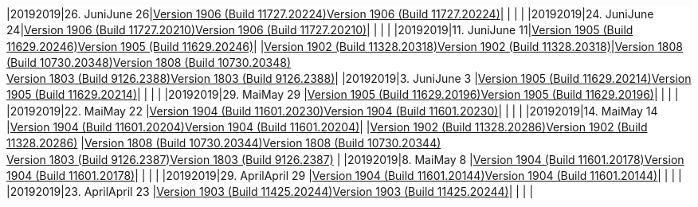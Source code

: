 |<span data-ttu-id="4328a-417">2019</span><span class="sxs-lookup"><span data-stu-id="4328a-417">2019</span></span>|<span data-ttu-id="4328a-418">26. Juni</span><span class="sxs-lookup"><span data-stu-id="4328a-418">June 26</span></span>|[<span data-ttu-id="4328a-419">Version 1906 (Build 11727.20224)</span><span class="sxs-lookup"><span data-stu-id="4328a-419">Version 1906 (Build 11727.20224)</span></span>](monthly-channel-2019.md#version-1906-june-26)| | | |
|<span data-ttu-id="4328a-420">2019</span><span class="sxs-lookup"><span data-stu-id="4328a-420">2019</span></span>|<span data-ttu-id="4328a-421">24. Juni</span><span class="sxs-lookup"><span data-stu-id="4328a-421">June 24</span></span>|[<span data-ttu-id="4328a-422">Version 1906 (Build 11727.20210)</span><span class="sxs-lookup"><span data-stu-id="4328a-422">Version 1906 (Build 11727.20210)</span></span>](monthly-channel-2019.md#version-1906-june-24)| | | |
|<span data-ttu-id="4328a-423">2019</span><span class="sxs-lookup"><span data-stu-id="4328a-423">2019</span></span>|<span data-ttu-id="4328a-424">11. Juni</span><span class="sxs-lookup"><span data-stu-id="4328a-424">June 11</span></span>|[<span data-ttu-id="4328a-425">Version 1905 (Build 11629.20246)</span><span class="sxs-lookup"><span data-stu-id="4328a-425">Version 1905 (Build 11629.20246)</span></span>](monthly-channel-2019.md#version-1905-june-11)| |[<span data-ttu-id="4328a-426">Version 1902 (Build 11328.20318)</span><span class="sxs-lookup"><span data-stu-id="4328a-426">Version 1902 (Build 11328.20318)</span></span>](semi-annual-channel-targeted-2019.md#version-1902-june-11)|[<span data-ttu-id="4328a-427">Version 1808 (Build 10730.20348)</span><span class="sxs-lookup"><span data-stu-id="4328a-427">Version 1808 (Build 10730.20348)</span></span>](semi-annual-channel-2019.md#version-1808-june-11)<br/>[<span data-ttu-id="4328a-428">Version 1803 (Build 9126.2388)</span><span class="sxs-lookup"><span data-stu-id="4328a-428">Version 1803 (Build 9126.2388)</span></span>](semi-annual-channel-2019.md#version-1803-june-11)|
|<span data-ttu-id="4328a-429">2019</span><span class="sxs-lookup"><span data-stu-id="4328a-429">2019</span></span>|<span data-ttu-id="4328a-430">3. Juni</span><span class="sxs-lookup"><span data-stu-id="4328a-430">June 3</span></span> |[<span data-ttu-id="4328a-431">Version 1905 (Build 11629.20214)</span><span class="sxs-lookup"><span data-stu-id="4328a-431">Version 1905 (Build 11629.20214)</span></span>](monthly-channel-2019.md#version-1905-june-3)| | | |
|<span data-ttu-id="4328a-432">2019</span><span class="sxs-lookup"><span data-stu-id="4328a-432">2019</span></span>|<span data-ttu-id="4328a-433">29. Mai</span><span class="sxs-lookup"><span data-stu-id="4328a-433">May 29</span></span> |[<span data-ttu-id="4328a-434">Version 1905 (Build 11629.20196)</span><span class="sxs-lookup"><span data-stu-id="4328a-434">Version 1905 (Build 11629.20196)</span></span>](monthly-channel-2019.md#version-1905-may-29)| | | |
|<span data-ttu-id="4328a-435">2019</span><span class="sxs-lookup"><span data-stu-id="4328a-435">2019</span></span>|<span data-ttu-id="4328a-436">22. Mai</span><span class="sxs-lookup"><span data-stu-id="4328a-436">May 22</span></span> |[<span data-ttu-id="4328a-437">Version 1904 (Build 11601.20230)</span><span class="sxs-lookup"><span data-stu-id="4328a-437">Version 1904 (Build 11601.20230)</span></span>](monthly-channel-2019.md#version-1904-may-22)| | | |
|<span data-ttu-id="4328a-438">2019</span><span class="sxs-lookup"><span data-stu-id="4328a-438">2019</span></span>|<span data-ttu-id="4328a-439">14. Mai</span><span class="sxs-lookup"><span data-stu-id="4328a-439">May 14</span></span> |[<span data-ttu-id="4328a-440">Version 1904 (Build 11601.20204)</span><span class="sxs-lookup"><span data-stu-id="4328a-440">Version 1904 (Build 11601.20204)</span></span>](monthly-channel-2019.md#version-1904-may-14)| |[<span data-ttu-id="4328a-441">Version 1902 (Build 11328.20286)</span><span class="sxs-lookup"><span data-stu-id="4328a-441">Version 1902 (Build 11328.20286)</span></span>](semi-annual-channel-targeted-2019.md#version-1902-may-14) |[<span data-ttu-id="4328a-442">Version 1808 (Build 10730.20344)</span><span class="sxs-lookup"><span data-stu-id="4328a-442">Version 1808 (Build 10730.20344)</span></span>](semi-annual-channel-2019.md#version-1808-may-14)  <br/>  [<span data-ttu-id="4328a-443">Version 1803 (Build 9126.2387)</span><span class="sxs-lookup"><span data-stu-id="4328a-443">Version 1803 (Build 9126.2387)</span></span>](semi-annual-channel-2019.md#version-1803-may-14) |
|<span data-ttu-id="4328a-444">2019</span><span class="sxs-lookup"><span data-stu-id="4328a-444">2019</span></span>|<span data-ttu-id="4328a-445">8. Mai</span><span class="sxs-lookup"><span data-stu-id="4328a-445">May 8</span></span> |[<span data-ttu-id="4328a-446">Version 1904 (Build 11601.20178)</span><span class="sxs-lookup"><span data-stu-id="4328a-446">Version 1904 (Build 11601.20178)</span></span>](monthly-channel-2019.md#version-1904-may-8)| | | |
|<span data-ttu-id="4328a-447">2019</span><span class="sxs-lookup"><span data-stu-id="4328a-447">2019</span></span>|<span data-ttu-id="4328a-448">29. April</span><span class="sxs-lookup"><span data-stu-id="4328a-448">April 29</span></span> |[<span data-ttu-id="4328a-449">Version 1904 (Build 11601.20144)</span><span class="sxs-lookup"><span data-stu-id="4328a-449">Version 1904 (Build 11601.20144)</span></span>](monthly-channel-2019.md#version-1904-april-29)| | | |
|<span data-ttu-id="4328a-450">2019</span><span class="sxs-lookup"><span data-stu-id="4328a-450">2019</span></span>|<span data-ttu-id="4328a-451">23. April</span><span class="sxs-lookup"><span data-stu-id="4328a-451">April 23</span></span> |[<span data-ttu-id="4328a-452">Version 1903 (Build 11425.20244)</span><span class="sxs-lookup"><span data-stu-id="4328a-452">Version 1903 (Build 11425.20244)</span></span>](monthly-channel-2019.md#version-1903-april-23)| | | |